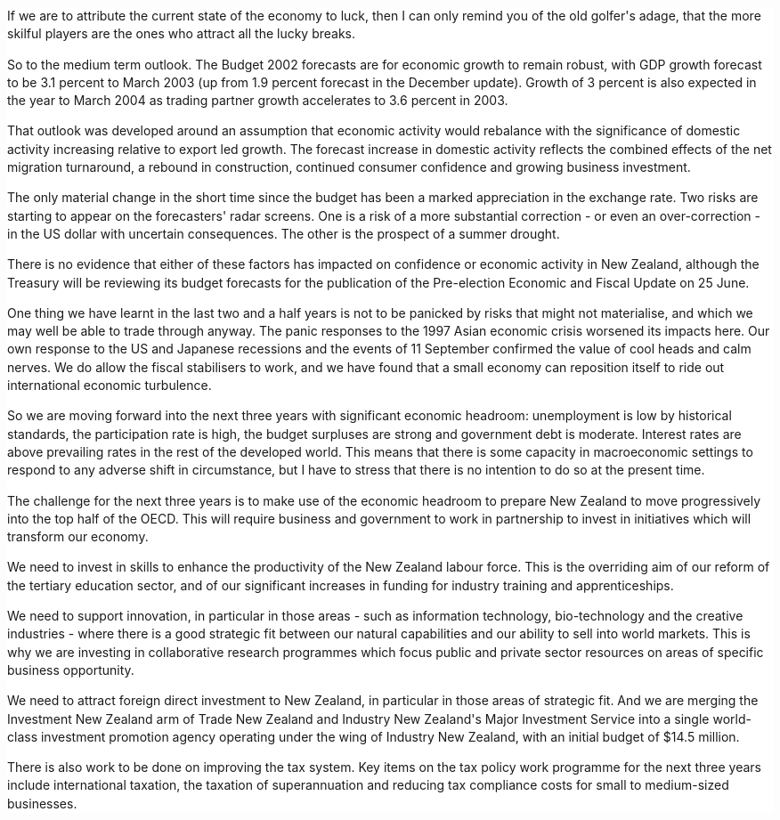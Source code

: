 If we are to attribute the current state of the economy to luck, then I can only remind you of the old golfer's adage, that the more skilful players are the ones who attract all the lucky breaks.

So to the medium term outlook. The Budget 2002 forecasts are for economic growth to remain robust, with GDP growth forecast to be 3.1 percent to March 2003 (up from 1.9 percent forecast in the December update). Growth of 3 percent is also expected in the year to March 2004 as trading partner growth accelerates to 3.6 percent in 2003.

That outlook was developed around an assumption that economic activity would rebalance with the significance of domestic activity increasing relative to export led growth. The forecast increase in domestic activity reflects the combined effects of the net migration turnaround, a rebound in construction, continued consumer confidence and growing business investment.

The only material change in the short time since the budget has been a marked appreciation in the exchange rate. Two risks are starting to appear on the forecasters' radar screens. One is a risk of a more substantial correction - or even an over-correction - in the US dollar with uncertain consequences. The other is the prospect of a summer drought.

There is no evidence that either of these factors has impacted on confidence or economic activity in New Zealand, although the Treasury will be reviewing its budget forecasts for the publication of the Pre-election Economic and Fiscal Update on 25 June.

One thing we have learnt in the last two and a half years is not to be panicked by risks that might not materialise, and which we may well be able to trade through anyway. The panic responses to the 1997 Asian economic crisis worsened its impacts here. Our own response to the US and Japanese recessions and the events of 11 September confirmed the value of cool heads and calm nerves. We do allow the fiscal stabilisers to work, and we have found that a small economy can reposition itself to ride out international economic turbulence.

So we are moving forward into the next three years with significant economic headroom: unemployment is low by historical standards, the participation rate is high, the budget surpluses are strong and government debt is moderate. Interest rates are above prevailing rates in the rest of the developed world. This means that there is some capacity in macroeconomic settings to respond to any adverse shift in circumstance, but I have to stress that there is no intention to do so at the present time.

The challenge for the next three years is to make use of the economic headroom to prepare New Zealand to move progressively into the top half of the OECD. This will require business and government to work in partnership to invest in initiatives which will transform our economy.

We need to invest in skills to enhance the productivity of the New Zealand labour force. This is the overriding aim of our reform of the tertiary education sector, and of our significant increases in funding for industry training and apprenticeships.

We need to support innovation, in particular in those areas - such as information technology, bio-technology and the creative industries - where there is a good strategic fit between our natural capabilities and our ability to sell into world markets. This is why we are investing in collaborative research programmes which focus public and private sector resources on areas of specific business opportunity.

We need to attract foreign direct investment to New Zealand, in particular in those areas of strategic fit. And we are merging the Investment New Zealand arm of Trade New Zealand and Industry New Zealand's Major Investment Service into a single world-class investment promotion agency operating under the wing of Industry New Zealand, with an initial budget of $14.5 million.

There is also work to be done on improving the tax system. Key items on the tax policy work programme for the next three years include international taxation, the taxation of superannuation and reducing tax compliance costs for small to medium-sized businesses.
